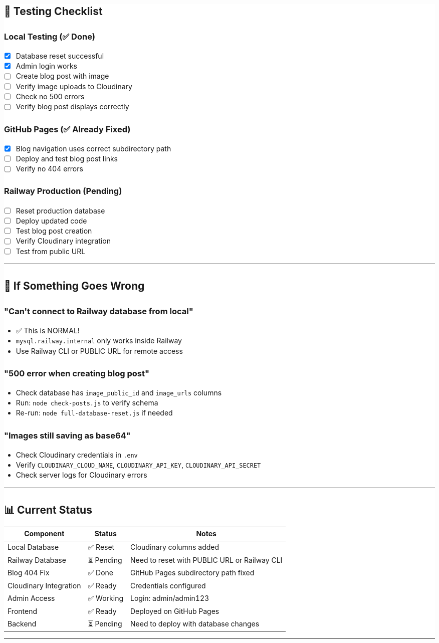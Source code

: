 
## 🧪 Testing Checklist

### Local Testing (✅ Done)
- [x] Database reset successful
- [x] Admin login works
- [ ] Create blog post with image
- [ ] Verify image uploads to Cloudinary
- [ ] Check no 500 errors
- [ ] Verify blog post displays correctly

### GitHub Pages (✅ Already Fixed)
- [x] Blog navigation uses correct subdirectory path
- [ ] Deploy and test blog post links
- [ ] Verify no 404 errors

### Railway Production (Pending)
- [ ] Reset production database
- [ ] Deploy updated code
- [ ] Test blog post creation
- [ ] Verify Cloudinary integration
- [ ] Test from public URL

---

## 🚨 If Something Goes Wrong

### "Can't connect to Railway database from local"
- ✅ This is NORMAL! 
- `mysql.railway.internal` only works inside Railway
- Use Railway CLI or PUBLIC URL for remote access

### "500 error when creating blog post"
- Check database has `image_public_id` and `image_urls` columns
- Run: `node check-posts.js` to verify schema
- Re-run: `node full-database-reset.js` if needed

### "Images still saving as base64"
- Check Cloudinary credentials in `.env`
- Verify `CLOUDINARY_CLOUD_NAME`, `CLOUDINARY_API_KEY`, `CLOUDINARY_API_SECRET`
- Check server logs for Cloudinary errors

---

## 📊 Current Status

| Component | Status | Notes |
|-----------|--------|-------|
| Local Database | ✅ Reset | Cloudinary columns added |
| Railway Database | ⏳ Pending | Need to reset with PUBLIC URL or Railway CLI |
| Blog 404 Fix | ✅ Done | GitHub Pages subdirectory path fixed |
| Cloudinary Integration | ✅ Ready | Credentials configured |
| Admin Access | ✅ Working | Login: admin/admin123 |
| Frontend | ✅ Ready | Deployed on GitHub Pages |
| Backend | ⏳ Pending | Need to deploy with database changes |

---